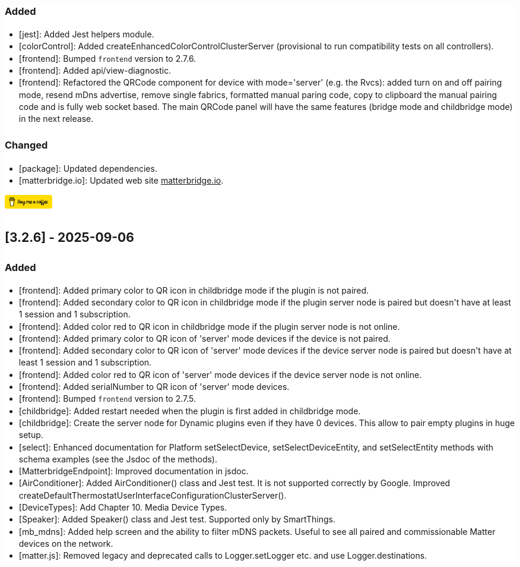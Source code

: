 ### Added

- [jest]: Added Jest helpers module.
- [colorControl]: Added createEnhancedColorControlClusterServer (provisional to run compatibility tests on all controllers).
- [frontend]: Bumped `frontend` version to 2.7.6.
- [frontend]: Added api/view-diagnostic.
- [frontend]: Refactored the QRCode component for device with mode='server' (e.g. the Rvcs): added turn on and off pairing mode, resend mDns advertise, remove single fabrics, formatted manual paring code, copy to clipboard the manual pairing code and is fully web socket based. The main QRCode panel will have the same features (bridge mode and childbridge mode) in the next release.

### Changed

- [package]: Updated dependencies.
- [matterbridge.io]: Updated web site [matterbridge.io](matterbridge.io).

<a href="https://www.buymeacoffee.com/luligugithub">
  <img src="bmc-button.svg" alt="Buy me a coffee" width="80">
</a>

## [3.2.6] - 2025-09-06

### Added

- [frontend]: Added primary color to QR icon in childbridge mode if the plugin is not paired.
- [frontend]: Added secondary color to QR icon in childbridge mode if the plugin server node is paired but doesn't have at least 1 session and 1 subscription.
- [frontend]: Added color red to QR icon in childbridge mode if the plugin server node is not online.
- [frontend]: Added primary color to QR icon of 'server' mode devices if the device is not paired.
- [frontend]: Added secondary color to QR icon of 'server' mode devices if the device server node is paired but doesn't have at least 1 session and 1 subscription.
- [frontend]: Added color red to QR icon of 'server' mode devices if the device server node is not online.
- [frontend]: Added serialNumber to QR icon of 'server' mode devices.
- [frontend]: Bumped `frontend` version to 2.7.5.
- [childbridge]: Added restart needed when the plugin is first added in childbridge mode.
- [childbridge]: Create the server node for Dynamic plugins even if they have 0 devices. This allow to pair empty plugins in huge setup.
- [select]: Enhanced documentation for Platform setSelectDevice, setSelectDeviceEntity, and setSelectEntity methods with schema examples (see the Jsdoc of the methods).
- [MatterbridgeEndpoint]: Improved documentation in jsdoc.
- [AirConditioner]: Added AirConditioner() class and Jest test. It is not supported correctly by Google. Improved createDefaultThermostatUserInterfaceConfigurationClusterServer().
- [DeviceTypes]: Add Chapter 10. Media Device Types.
- [Speaker]: Added Speaker() class and Jest test. Supported only by SmartThings.
- [mb_mdns]: Added help screen and the ability to filter mDNS packets. Useful to see all paired and commissionable Matter devices on the network.
- [matter.js]: Removed legacy and deprecated calls to Logger.setLogger etc. and use Logger.destinations.